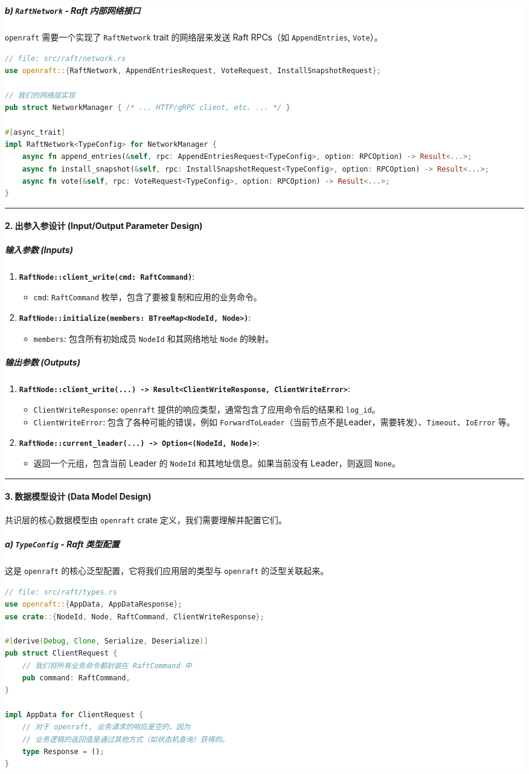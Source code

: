 ##### **b) `RaftNetwork` - Raft 内部网络接口**

`openraft` 需要一个实现了 `RaftNetwork` trait 的网络层来发送 Raft RPCs（如 `AppendEntries`, `Vote`）。

```rust
// file: src/raft/network.rs
use openraft::{RaftNetwork, AppendEntriesRequest, VoteRequest, InstallSnapshotRequest};

// 我们的网络层实现
pub struct NetworkManager { /* ... HTTP/gRPC client, etc. ... */ }

#[async_trait]
impl RaftNetwork<TypeConfig> for NetworkManager {
    async fn append_entries(&self, rpc: AppendEntriesRequest<TypeConfig>, option: RPCOption) -> Result<...>;
    async fn install_snapshot(&self, rpc: InstallSnapshotRequest<TypeConfig>, option: RPCOption) -> Result<...>;
    async fn vote(&self, rpc: VoteRequest<TypeConfig>, option: RPCOption) -> Result<...>;
}
```

---

#### **2. 出参入参设计 (Input/Output Parameter Design)**

##### **输入参数 (Inputs)**

1.  **`RaftNode::client_write(cmd: RaftCommand)`**:
    *   `cmd`: `RaftCommand` 枚举，包含了要被复制和应用的业务命令。

2.  **`RaftNode::initialize(members: BTreeMap<NodeId, Node>)`**:
    *   `members`: 包含所有初始成员 `NodeId` 和其网络地址 `Node` 的映射。

##### **输出参数 (Outputs)**

1.  **`RaftNode::client_write(...) -> Result<ClientWriteResponse, ClientWriteError>`**:
    *   `ClientWriteResponse`: `openraft` 提供的响应类型，通常包含了应用命令后的结果和 `log_id`。
    *   `ClientWriteError`: 包含了各种可能的错误，例如 `ForwardToLeader`（当前节点不是Leader，需要转发）、`Timeout`、`IoError` 等。

2.  **`RaftNode::current_leader(...) -> Option<(NodeId, Node)>`**:
    *   返回一个元组，包含当前 Leader 的 `NodeId` 和其地址信息。如果当前没有 Leader，则返回 `None`。

---

#### **3. 数据模型设计 (Data Model Design)**

共识层的核心数据模型由 `openraft` crate 定义，我们需要理解并配置它们。

##### **a) `TypeConfig` - Raft 类型配置**

这是 `openraft` 的核心泛型配置，它将我们应用层的类型与 `openraft` 的泛型关联起来。

```rust
// file: src/raft/types.rs
use openraft::{AppData, AppDataResponse};
use crate::{NodeId, Node, RaftCommand, ClientWriteResponse};

#[derive(Debug, Clone, Serialize, Deserialize)]
pub struct ClientRequest {
    // 我们将所有业务命令都封装在 RaftCommand 中
    pub command: RaftCommand,
}

impl AppData for ClientRequest {
    // 对于 openraft, 业务请求的响应是空的，因为
    // 业务逻辑的返回值是通过其他方式（如状态机查询）获得的。
    type Response = (); 
}

```